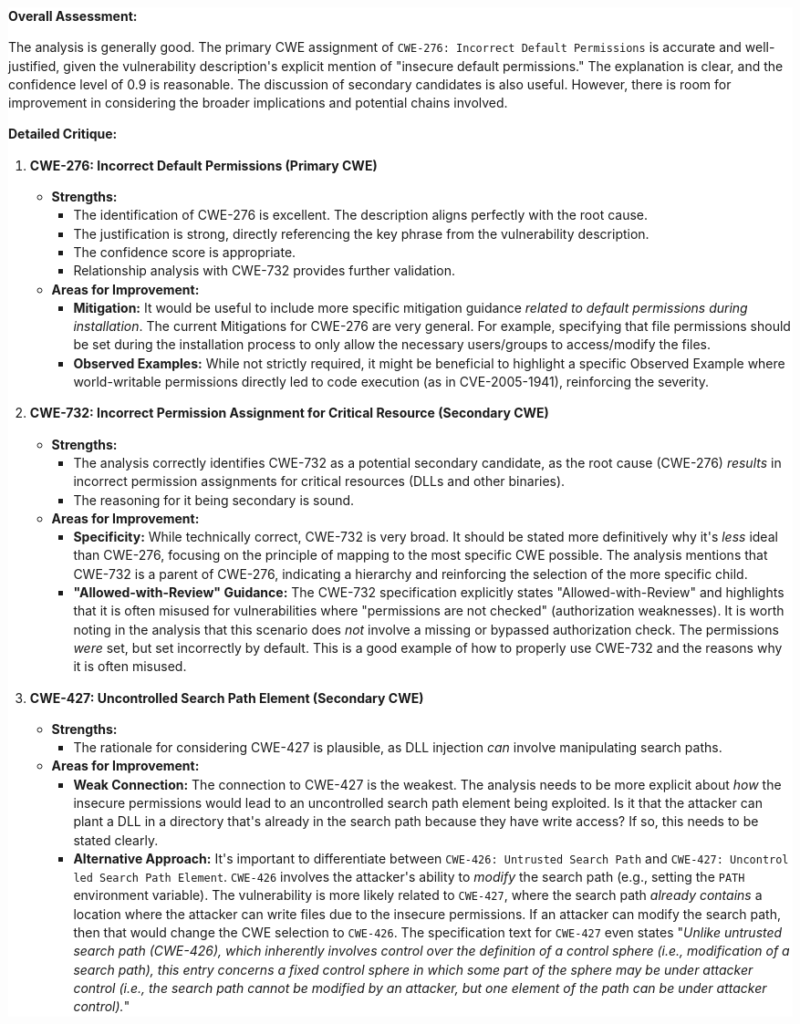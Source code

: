 **Overall Assessment:**

The analysis is generally good. The primary CWE assignment of `CWE-276: Incorrect Default Permissions` is accurate and well-justified, given the vulnerability description's explicit mention of "insecure default permissions." The explanation is clear, and the confidence level of 0.9 is reasonable. The discussion of secondary candidates is also useful. However, there is room for improvement in considering the broader implications and potential chains involved.

**Detailed Critique:**

1.  **CWE-276: Incorrect Default Permissions (Primary CWE)**

    *   **Strengths:**
        *   The identification of CWE-276 is excellent. The description aligns perfectly with the root cause.
        *   The justification is strong, directly referencing the key phrase from the vulnerability description.
        *   The confidence score is appropriate.
        *   Relationship analysis with CWE-732 provides further validation.
    *   **Areas for Improvement:**
        *   **Mitigation:** It would be useful to include more specific mitigation guidance *related to default permissions during installation*. The current Mitigations for CWE-276 are very general. For example, specifying that file permissions should be set during the installation process to only allow the necessary users/groups to access/modify the files.
        *   **Observed Examples:** While not strictly required, it might be beneficial to highlight a specific Observed Example where world-writable permissions directly led to code execution (as in CVE-2005-1941), reinforcing the severity.
2.  **CWE-732: Incorrect Permission Assignment for Critical Resource (Secondary CWE)**

    *   **Strengths:**
        *   The analysis correctly identifies CWE-732 as a potential secondary candidate, as the root cause (CWE-276) *results* in incorrect permission assignments for critical resources (DLLs and other binaries).
        *   The reasoning for it being secondary is sound.
    *   **Areas for Improvement:**
        *   **Specificity:** While technically correct, CWE-732 is very broad. It should be stated more definitively why it's *less* ideal than CWE-276, focusing on the principle of mapping to the most specific CWE possible. The analysis mentions that CWE-732 is a parent of CWE-276, indicating a hierarchy and reinforcing the selection of the more specific child.
        *   **"Allowed-with-Review" Guidance:** The CWE-732 specification explicitly states "Allowed-with-Review" and highlights that it is often misused for vulnerabilities where "permissions are not checked" (authorization weaknesses). It is worth noting in the analysis that this scenario does *not* involve a missing or bypassed authorization check.  The permissions *were* set, but set incorrectly by default. This is a good example of how to properly use CWE-732 and the reasons why it is often misused.
3.  **CWE-427: Uncontrolled Search Path Element (Secondary CWE)**

    *   **Strengths:**
        *   The rationale for considering CWE-427 is plausible, as DLL injection *can* involve manipulating search paths.
    *   **Areas for Improvement:**
        *   **Weak Connection:** The connection to CWE-427 is the weakest. The analysis needs to be more explicit about *how* the insecure permissions would lead to an uncontrolled search path element being exploited. Is it that the attacker can plant a DLL in a directory that's already in the search path because they have write access? If so, this needs to be stated clearly.
        *   **Alternative Approach:** It's important to differentiate between `CWE-426: Untrusted Search Path` and `CWE-427: Uncontrolled Search Path Element`.  `CWE-426` involves the attacker's ability to *modify* the search path (e.g., setting the `PATH` environment variable). The vulnerability is more likely related to `CWE-427`, where the search path *already contains* a location where the attacker can write files due to the insecure permissions. If an attacker can modify the search path, then that would change the CWE selection to `CWE-426`. The specification text for `CWE-427` even states "*Unlike untrusted search path (CWE-426), which inherently involves control over the definition of a control sphere (i.e., modification of a search path), this entry concerns a fixed control sphere in which some part of the sphere may be under attacker control (i.e., the search path cannot be modified by an attacker, but one element of the path can be under attacker control).*"